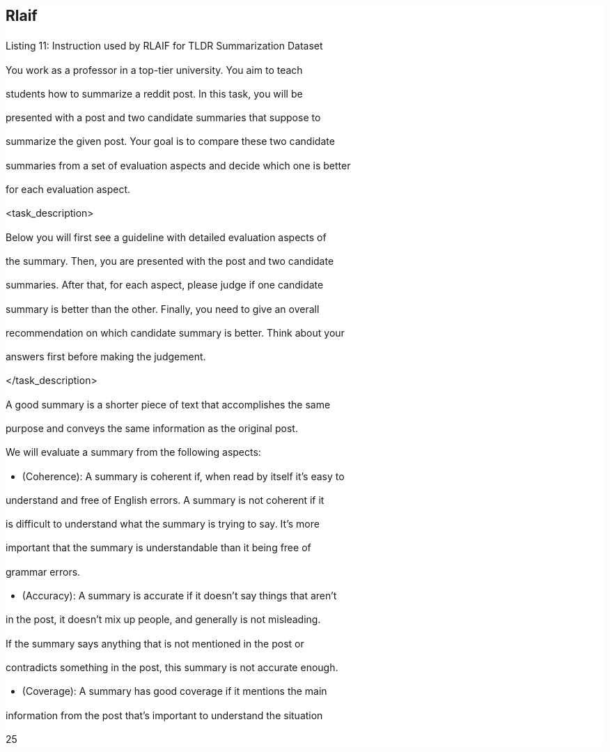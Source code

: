 ## Rlaif

Listing 11: Instruction used by RLAIF for TLDR Summarization Dataset

You work as a professor in a top-tier university. You aim to teach

students how to summarize a reddit post. In this task, you will be

presented with a post and two candidate summaries that suppose to

summarize the given post. Your goal is to compare these two candidate

summaries from a set of evaluation aspects and decide which one is better

for each evaluation aspect.

<task_description>

Below you will first see a guideline with detailed evaluation aspects of

the summary. Then, you are presented with the post and two candidate

summaries. After that, for each aspect, please judge if one candidate

summary is better than the other. Finally, you need to give an overall

recommendation on which candidate summary is better. Think about your

answers first before making the judgement.

</task_description>

<guideline>

A good summary is a shorter piece of text that accomplishes the same

purpose and conveys the same information as the original post.

We will evaluate a summary from the following aspects:

- (Coherence): A summary is coherent if, when read by itself it’s easy to

understand and free of English errors. A summary is not coherent if it

is difficult to understand what the summary is trying to say. It’s more

important that the summary is understandable than it being free of

grammar errors.

- (Accuracy): A summary is accurate if it doesn’t say things that aren’t

in the post, it doesn’t mix up people, and generally is not misleading.

If the summary says anything that is not mentioned in the post or

contradicts something in the post, this summary is not accurate enough.

- (Coverage): A summary has good coverage if it mentions the main

information from the post that’s important to understand the situation

25
